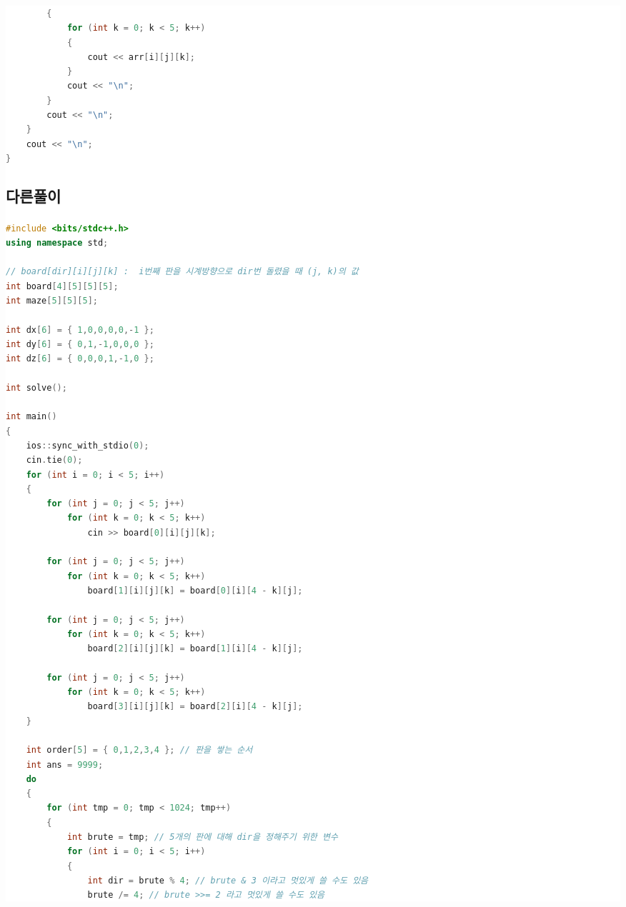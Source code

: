```cpp
		{
			for (int k = 0; k < 5; k++)
			{
				cout << arr[i][j][k];
			}
			cout << "\n";
		}
		cout << "\n";
	}
	cout << "\n";
}
```

## 다른풀이
```cpp
#include <bits/stdc++.h>
using namespace std;

// board[dir][i][j][k] :  i번째 판을 시계방향으로 dir번 돌렸을 때 (j, k)의 값
int board[4][5][5][5];
int maze[5][5][5];

int dx[6] = { 1,0,0,0,0,-1 };
int dy[6] = { 0,1,-1,0,0,0 };
int dz[6] = { 0,0,0,1,-1,0 };

int solve();

int main() 
{
	ios::sync_with_stdio(0);
	cin.tie(0);
	for (int i = 0; i < 5; i++) 
	{
		for (int j = 0; j < 5; j++)
			for (int k = 0; k < 5; k++)
				cin >> board[0][i][j][k];

		for (int j = 0; j < 5; j++)
			for (int k = 0; k < 5; k++)
				board[1][i][j][k] = board[0][i][4 - k][j];

		for (int j = 0; j < 5; j++)
			for (int k = 0; k < 5; k++)
				board[2][i][j][k] = board[1][i][4 - k][j];

		for (int j = 0; j < 5; j++)
			for (int k = 0; k < 5; k++)
				board[3][i][j][k] = board[2][i][4 - k][j];
	}

	int order[5] = { 0,1,2,3,4 }; // 판을 쌓는 순서
	int ans = 9999;
	do
	{
		for (int tmp = 0; tmp < 1024; tmp++) 
		{
			int brute = tmp; // 5개의 판에 대해 dir을 정해주기 위한 변수
			for (int i = 0; i < 5; i++)
			{
				int dir = brute % 4; // brute & 3 이라고 멋있게 쓸 수도 있음
				brute /= 4; // brute >>= 2 라고 멋있게 쓸 수도 있음
```